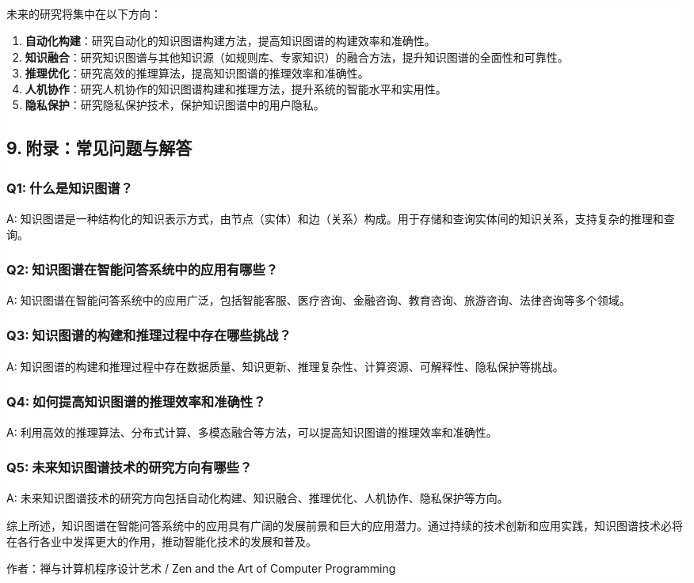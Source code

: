 未来的研究将集中在以下方向：

1. **自动化构建**：研究自动化的知识图谱构建方法，提高知识图谱的构建效率和准确性。
2. **知识融合**：研究知识图谱与其他知识源（如规则库、专家知识）的融合方法，提升知识图谱的全面性和可靠性。
3. **推理优化**：研究高效的推理算法，提高知识图谱的推理效率和准确性。
4. **人机协作**：研究人机协作的知识图谱构建和推理方法，提升系统的智能水平和实用性。
5. **隐私保护**：研究隐私保护技术，保护知识图谱中的用户隐私。

## 9. 附录：常见问题与解答

### Q1: 什么是知识图谱？

A: 知识图谱是一种结构化的知识表示方式，由节点（实体）和边（关系）构成。用于存储和查询实体间的知识关系，支持复杂的推理和查询。

### Q2: 知识图谱在智能问答系统中的应用有哪些？

A: 知识图谱在智能问答系统中的应用广泛，包括智能客服、医疗咨询、金融咨询、教育咨询、旅游咨询、法律咨询等多个领域。

### Q3: 知识图谱的构建和推理过程中存在哪些挑战？

A: 知识图谱的构建和推理过程中存在数据质量、知识更新、推理复杂性、计算资源、可解释性、隐私保护等挑战。

### Q4: 如何提高知识图谱的推理效率和准确性？

A: 利用高效的推理算法、分布式计算、多模态融合等方法，可以提高知识图谱的推理效率和准确性。

### Q5: 未来知识图谱技术的研究方向有哪些？

A: 未来知识图谱技术的研究方向包括自动化构建、知识融合、推理优化、人机协作、隐私保护等方向。

综上所述，知识图谱在智能问答系统中的应用具有广阔的发展前景和巨大的应用潜力。通过持续的技术创新和应用实践，知识图谱技术必将在各行各业中发挥更大的作用，推动智能化技术的发展和普及。

作者：禅与计算机程序设计艺术 / Zen and the Art of Computer Programming

